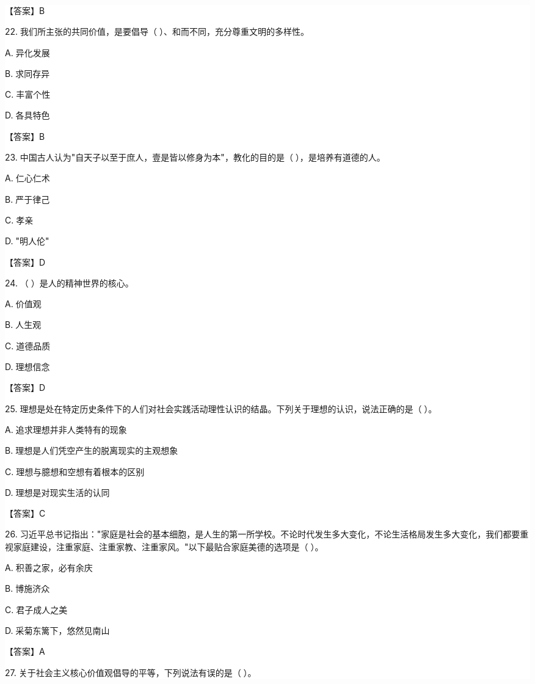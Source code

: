 【答案】B     

22\. 我们所主张的共同价值，是要倡导（   ）、和而不同，充分尊重文明的多样性。

A. 异化发展

B. 求同存异

C. 丰富个性

D. 各具特色

【答案】B     

23\. 中国古人认为"自天子以至于庶人，壹是皆以修身为本"，教化的目的是（    ），是培养有道德的人。

A. 仁心仁术

B. 严于律己

C. 孝亲

D. "明人伦"

【答案】D     

24\. （   ）是人的精神世界的核心。

A. 价值观

B. 人生观

C. 道德品质

D. 理想信念

【答案】D     

25\. 理想是处在特定历史条件下的人们对社会实践活动理性认识的结晶。下列关于理想的认识，说法正确的是（   ）。 

A. 追求理想并非人类特有的现象

B. 理想是人们凭空产生的脱离现实的主观想象

C. 理想与臆想和空想有着根本的区别

D. 理想是对现实生活的认同

【答案】C     

26\. 习近平总书记指出："家庭是社会的基本细胞，是人生的第一所学校。不论时代发生多大变化，不论生活格局发生多大变化，我们都要重视家庭建设，注重家庭、注重家教、注重家风。"以下最贴合家庭美德的选项是（   ）。

A. 积善之家，必有余庆

B. 博施济众

C. 君子成人之美

D. 采菊东篱下，悠然见南山

【答案】A     

27\. 关于社会主义核心价值观倡导的平等，下列说法有误的是（    ）。
